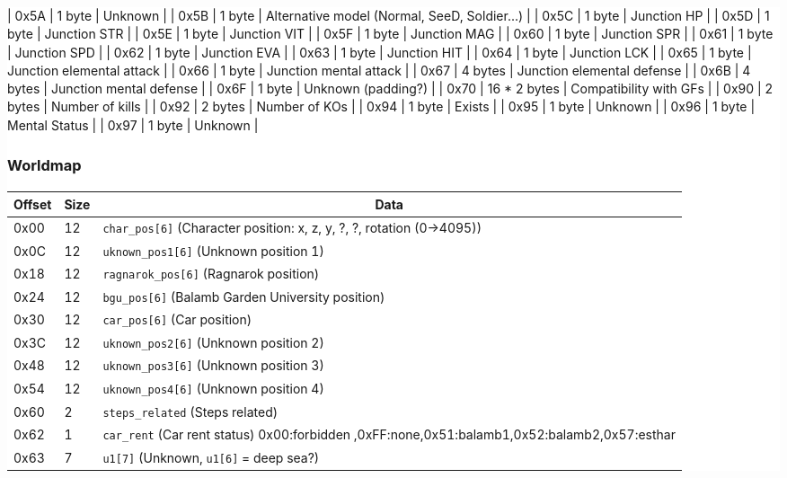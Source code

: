 | 0x5A   | 1 byte        | Unknown                                      |
| 0x5B   | 1 byte        | Alternative model (Normal, SeeD, Soldier...) |
| 0x5C   | 1 byte        | Junction HP                                  |
| 0x5D   | 1 byte        | Junction STR                                 |
| 0x5E   | 1 byte        | Junction VIT                                 |
| 0x5F   | 1 byte        | Junction MAG                                 |
| 0x60   | 1 byte        | Junction SPR                                 |
| 0x61   | 1 byte        | Junction SPD                                 |
| 0x62   | 1 byte        | Junction EVA                                 |
| 0x63   | 1 byte        | Junction HIT                                 |
| 0x64   | 1 byte        | Junction LCK                                 |
| 0x65   | 1 byte        | Junction elemental attack                    |
| 0x66   | 1 byte        | Junction mental attack                       |
| 0x67   | 4 bytes       | Junction elemental defense                   |
| 0x6B   | 4 bytes       | Junction mental defense                      |
| 0x6F   | 1 byte        | Unknown (padding?)                           |
| 0x70   | 16 \* 2 bytes | Compatibility with GFs                       |
| 0x90   | 2 bytes       | Number of kills                              |
| 0x92   | 2 bytes       | Number of KOs                                |
| 0x94   | 1 byte        | Exists                                       |
| 0x95   | 1 byte        | Unknown                                      |
| 0x96   | 1 byte        | Mental Status                                |
| 0x97   | 1 byte        | Unknown                                      |

### Worldmap

| Offset | Size  | Data                                                                                          |
|--------|-------|-----------------------------------------------------------------------------------------------|
| 0x00   | 12    | `char_pos[6]` (Character position: x, z, y, ?, ?, rotation (0->4095))                         |
| 0x0C   | 12    | `uknown_pos1[6]` (Unknown position 1)                                                         |
| 0x18   | 12    | `ragnarok_pos[6]` (Ragnarok position)                                                         |
| 0x24   | 12    | `bgu_pos[6]` (Balamb Garden University position)                                              |
| 0x30   | 12    | `car_pos[6]` (Car position)                                                                   |
| 0x3C   | 12    | `uknown_pos2[6]` (Unknown position 2)                                                         |
| 0x48   | 12    | `uknown_pos3[6]` (Unknown position 3)                                                         |
| 0x54   | 12    | `uknown_pos4[6]` (Unknown position 4)                                                         |
| 0x60   | 2     | `steps_related` (Steps related)                                                               |
| 0x62   | 1     | `car_rent` (Car rent status)  0x00:forbidden ,0xFF:none,0x51:balamb1,0x52:balamb2,0x57:esthar |
| 0x63   | 7     | `u1[7]` (Unknown, `u1[6]` = deep sea?)                                                        |